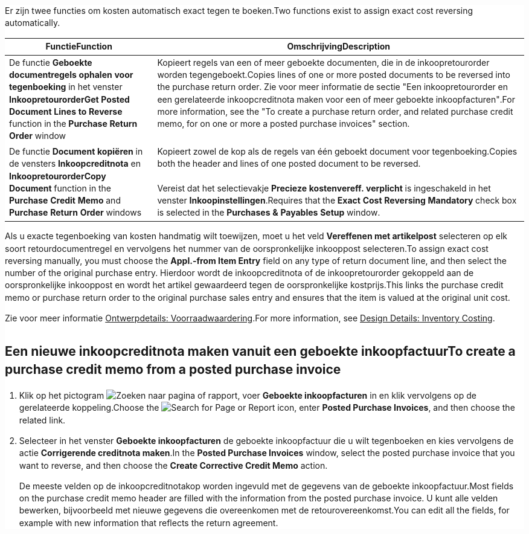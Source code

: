 <span data-ttu-id="e7a98-122">Er zijn twee functies om kosten automatisch exact tegen te boeken.</span><span class="sxs-lookup"><span data-stu-id="e7a98-122">Two functions exist to assign exact cost reversing automatically.</span></span>  

|<span data-ttu-id="e7a98-123">Functie</span><span class="sxs-lookup"><span data-stu-id="e7a98-123">Function</span></span>|<span data-ttu-id="e7a98-124">Omschrijving</span><span class="sxs-lookup"><span data-stu-id="e7a98-124">Description</span></span>|  
|------------------|---------------------------------------|  
|<span data-ttu-id="e7a98-125">De functie **Geboekte documentregels ophalen voor tegenboeking** in het venster **Inkoopretourorder**</span><span class="sxs-lookup"><span data-stu-id="e7a98-125">**Get Posted Document Lines to Reverse** function in the **Purchase Return Order** window</span></span>|<span data-ttu-id="e7a98-126">Kopieert regels van een of meer geboekte documenten, die in de inkoopretourorder worden tegengeboekt.</span><span class="sxs-lookup"><span data-stu-id="e7a98-126">Copies lines of one or more posted documents to be reversed into the purchase return order.</span></span> <span data-ttu-id="e7a98-127">Zie voor meer informatie de sectie "Een inkoopretourorder en een gerelateerde inkoopcreditnota maken voor een of meer geboekte inkoopfacturen".</span><span class="sxs-lookup"><span data-stu-id="e7a98-127">For more information, see the "To create a purchase return order, and related purchase credit memo, for on one or more a posted purchase invoices" section.</span></span>|  
|<span data-ttu-id="e7a98-128">De functie **Document kopiëren** in de vensters **Inkoopcreditnota** en **Inkoopretourorder**</span><span class="sxs-lookup"><span data-stu-id="e7a98-128">**Copy Document** function in the **Purchase Credit Memo** and **Purchase Return Order** windows</span></span>|<span data-ttu-id="e7a98-129">Kopieert zowel de kop als de regels van één geboekt document voor tegenboeking.</span><span class="sxs-lookup"><span data-stu-id="e7a98-129">Copies both the header and lines of one posted document to be reversed.</span></span><br /><br /> <span data-ttu-id="e7a98-130">Vereist dat het selectievakje **Precieze kostenvereff. verplicht** is ingeschakeld in het venster **Inkoopinstellingen**.</span><span class="sxs-lookup"><span data-stu-id="e7a98-130">Requires that the **Exact Cost Reversing Mandatory** check box is selected in the **Purchases & Payables Setup** window.</span></span>|

<span data-ttu-id="e7a98-131">Als u exacte tegenboeking van kosten handmatig wilt toewijzen, moet u het veld **Vereffenen met artikelpost** selecteren op elk soort retourdocumentregel en vervolgens het nummer van de oorspronkelijke inkooppost selecteren.</span><span class="sxs-lookup"><span data-stu-id="e7a98-131">To assign exact cost reversing manually, you must choose the **Appl.-from Item Entry** field on any type of return document line, and then select the number of the original purchase entry.</span></span> <span data-ttu-id="e7a98-132">Hierdoor wordt de inkoopcreditnota of de inkoopretourorder gekoppeld aan de oorspronkelijke inkooppost en wordt het artikel gewaardeerd tegen de oorspronkelijke kostprijs.</span><span class="sxs-lookup"><span data-stu-id="e7a98-132">This links the purchase credit memo or purchase return order to the original purchase sales entry and ensures that the item is valued at the original unit cost.</span></span>

<span data-ttu-id="e7a98-133">Zie voor meer informatie [Ontwerpdetails: Voorraadwaardering](design-details-inventory-costing.md).</span><span class="sxs-lookup"><span data-stu-id="e7a98-133">For more information, see [Design Details: Inventory Costing](design-details-inventory-costing.md).</span></span>

## <a name="to-create-a-purchase-credit-memo-from-a-posted-purchase-invoice"></a><span data-ttu-id="e7a98-134">Een nieuwe inkoopcreditnota maken vanuit een geboekte inkoopfactuur</span><span class="sxs-lookup"><span data-stu-id="e7a98-134">To create a purchase credit memo from a posted purchase invoice</span></span>
1. <span data-ttu-id="e7a98-135">Klik op het pictogram ![Zoeken naar pagina of rapport](media/ui-search/search_small.png "pictogram Zoeken naar pagina of rapport"), voer **Geboekte inkoopfacturen** in en klik vervolgens op de gerelateerde koppeling.</span><span class="sxs-lookup"><span data-stu-id="e7a98-135">Choose the ![Search for Page or Report](media/ui-search/search_small.png "Search for Page or Report icon") icon, enter **Posted Purchase Invoices**, and then choose the related link.</span></span>  
2. <span data-ttu-id="e7a98-136">Selecteer in het venster **Geboekte inkoopfacturen** de geboekte inkoopfactuur die u wilt tegenboeken en kies vervolgens de actie **Corrigerende creditnota maken**.</span><span class="sxs-lookup"><span data-stu-id="e7a98-136">In the **Posted Purchase Invoices** window, select the posted purchase invoice that you want to reverse, and then choose the **Create Corrective Credit Memo** action.</span></span>

    <span data-ttu-id="e7a98-137">De meeste velden op de inkoopcreditnotakop worden ingevuld met de gegevens van de geboekte inkoopfactuur.</span><span class="sxs-lookup"><span data-stu-id="e7a98-137">Most fields on the purchase credit memo header are filled with the information from the posted purchase invoice.</span></span> <span data-ttu-id="e7a98-138">U kunt alle velden bewerken, bijvoorbeeld met nieuwe gegevens die overeenkomen met de retourovereenkomst.</span><span class="sxs-lookup"><span data-stu-id="e7a98-138">You can edit all the fields, for example with new information that reflects the return agreement.</span></span>